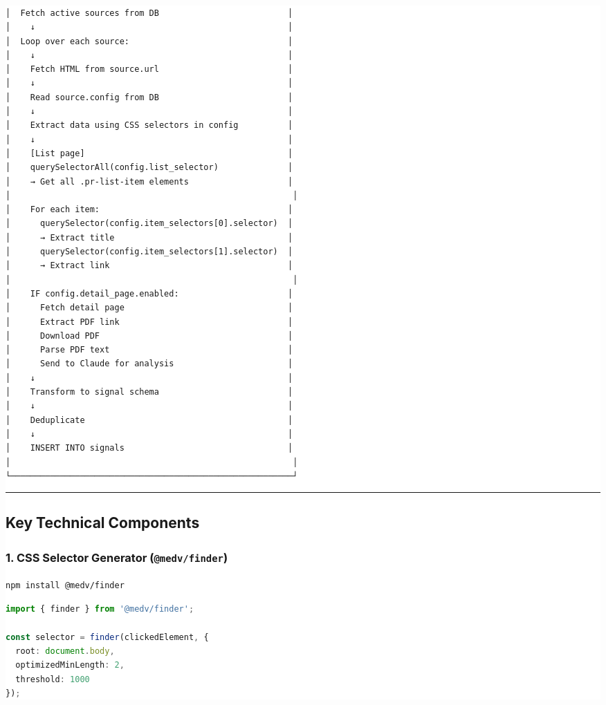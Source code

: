 ```
│  Fetch active sources from DB                          │
│    ↓                                                   │
│  Loop over each source:                                │
│    ↓                                                   │
│    Fetch HTML from source.url                          │
│    ↓                                                   │
│    Read source.config from DB                          │
│    ↓                                                   │
│    Extract data using CSS selectors in config          │
│    ↓                                                   │
│    [List page]                                         │
│    querySelectorAll(config.list_selector)              │
│    → Get all .pr-list-item elements                    │
│                                                         │
│    For each item:                                      │
│      querySelector(config.item_selectors[0].selector)  │
│      → Extract title                                   │
│      querySelector(config.item_selectors[1].selector)  │
│      → Extract link                                    │
│                                                         │
│    IF config.detail_page.enabled:                      │
│      Fetch detail page                                 │
│      Extract PDF link                                  │
│      Download PDF                                      │
│      Parse PDF text                                    │
│      Send to Claude for analysis                       │
│    ↓                                                   │
│    Transform to signal schema                          │
│    ↓                                                   │
│    Deduplicate                                         │
│    ↓                                                   │
│    INSERT INTO signals                                 │
│                                                         │
└─────────────────────────────────────────────────────────┘
```

---

## Key Technical Components

### **1. CSS Selector Generator (`@medv/finder`)**

```bash
npm install @medv/finder
```

```typescript
import { finder } from '@medv/finder';

const selector = finder(clickedElement, {
  root: document.body,
  optimizedMinLength: 2,
  threshold: 1000
});
```

